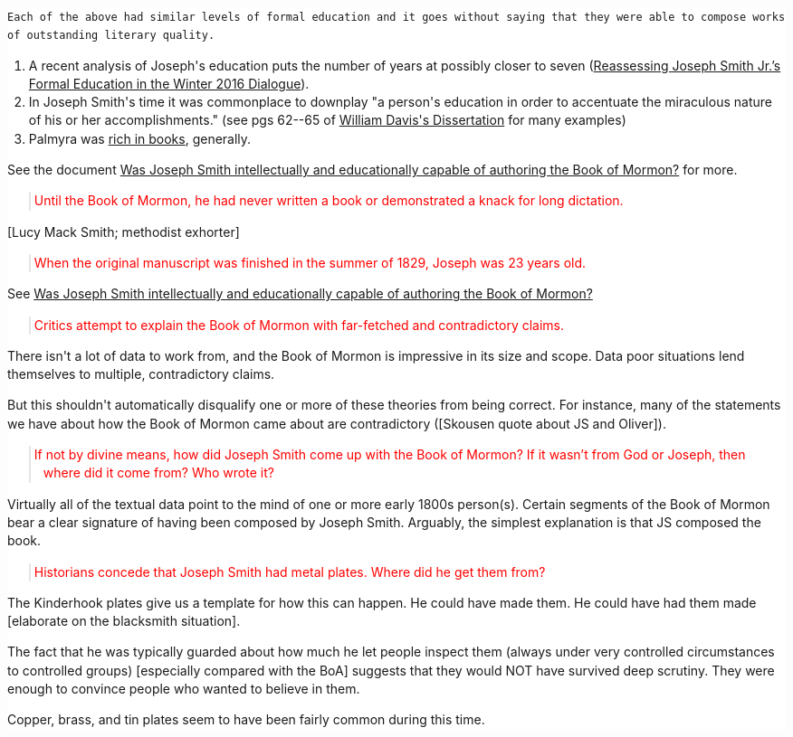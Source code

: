     Each of the above had similar levels of formal education and it goes without saying that they were able to compose works of outstanding literary quality.
1. A recent analysis of Joseph's education puts the number of years at possibly closer to seven ([Reassessing Joseph Smith Jr.’s Formal Education in the Winter 2016 Dialogue](https://www.academia.edu/31771595/Reassessing_Joseph_Smith_Jr._s_Formal_Education?auto=download)).
1. In Joseph Smith's time it was commonplace to downplay "a person's education in order to accentuate the miraculous nature of his or her accomplishments." (see pgs 62--65 of [William Davis's Dissertation](https://escholarship.org/uc/item/86h814zv) for many examples)
1. Palmyra was [rich in books](https://faenrandir.github.io/a_careful_examination/palmyra-was-rich-in-books/), generally.

See the document [Was Joseph Smith intellectually and educationally capable of authoring the Book of Mormon?](https://faenrandir.github.io/a_careful_examination/joseph-smith-capable-of-authoring-the-book-of-mormon/) for more.

> <span style="color:red; margin-left:-10px;"> Until the Book of Mormon, he had never written a book or demonstrated a knack for long dictation.

[Lucy Mack Smith; methodist exhorter]

> <span style="color:red; margin-left:-10px;"> When the original manuscript was finished in the summer of 1829, Joseph was 23 years old.

See [Was Joseph Smith intellectually and educationally capable of authoring the Book of Mormon?](https://faenrandir.github.io/a_careful_examination/joseph-smith-capable-of-authoring-the-book-of-mormon/)

> <span style="color:red; margin-left:-10px;"> Critics attempt to explain the Book of Mormon with far-fetched and contradictory claims.

There isn't a lot of data to work from, and the Book of Mormon is impressive in its size and scope. Data poor situations lend themselves to multiple, contradictory claims.

But this shouldn't automatically disqualify one or more of these theories from being correct. For instance, many of the statements we have about how the Book of Mormon came about are contradictory ([Skousen quote about JS and Oliver]).

> <span style="color:red; margin-left:-10px;"> If not by divine means, how did Joseph Smith come up with the Book of Mormon? If it wasn’t from God or Joseph, then where did it come from? Who wrote it?

Virtually all of the textual data point to the mind of one or more early 1800s person(s). Certain segments of the Book of Mormon bear a clear signature of having been composed by Joseph Smith. Arguably, the simplest explanation is that JS composed the book.

> <span style="color:red; margin-left:-10px;"> Historians concede that Joseph Smith had metal plates. Where did he get them from?

The Kinderhook plates give us a template for how this can happen. He could have made them. He could have had them made [elaborate on the blacksmith situation].

The fact that he was typically guarded about how much he let people inspect them (always under very controlled circumstances to controlled groups) [especially compared with the BoA] suggests that they would NOT have survived deep scrutiny. They were enough to convince people who wanted to believe in them.

Copper, brass, and tin plates seem to have been fairly common during this time.


[^fbon_similar_themes]: I asked chatgpt4o (2024-09-10) to find similarities between the first six verses of the FBoN, as quoted in the CES Letter, and the Book of Mormon. I validated that each verse was similar on some level as advertised (some or more similar than others).